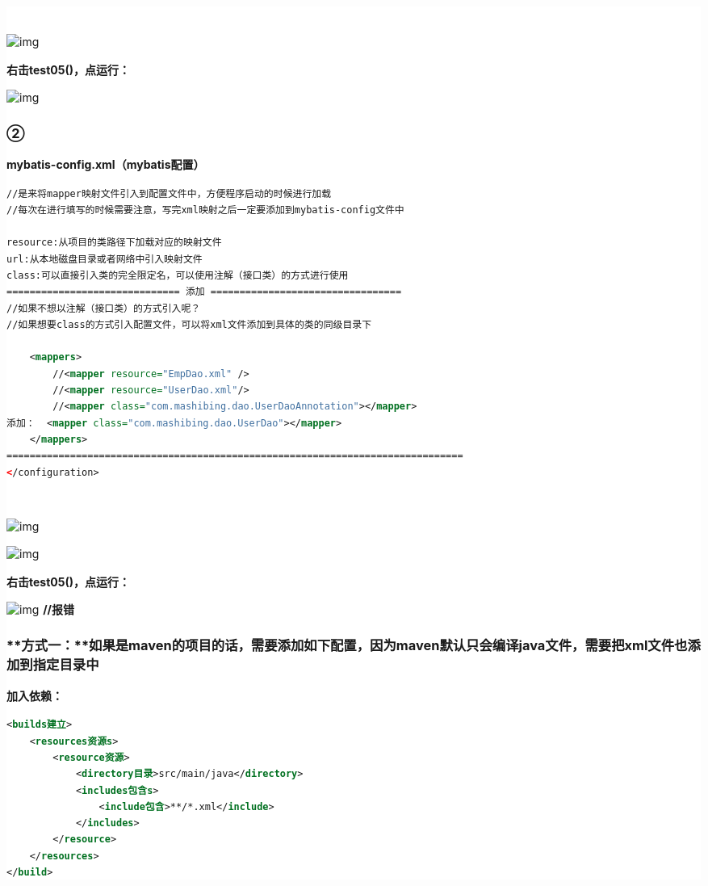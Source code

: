 ![点击并拖拽以移动](data:image/gif;base64,R0lGODlhAQABAPABAP///wAAACH5BAEKAAAALAAAAAABAAEAAAICRAEAOw==)

![img](https://img-blog.csdnimg.cn/20200805141842364.png?x-oss-process=image/watermark,type_ZmFuZ3poZW5naGVpdGk,shadow_10,text_aHR0cHM6Ly9ibG9nLmNzZG4ubmV0L3dlaXhpbl80NTA0MjU2OQ==,size_16,color_FFFFFF,t_70)![点击并拖拽以移动](data:image/gif;base64,R0lGODlhAQABAPABAP///wAAACH5BAEKAAAALAAAAAABAAEAAAICRAEAOw==)

**右击****test05()****，点运行：**

![img](https://img-blog.csdnimg.cn/20200805141849708.png)![点击并拖拽以移动](data:image/gif;base64,R0lGODlhAQABAPABAP///wAAACH5BAEKAAAALAAAAAABAAEAAAICRAEAOw==)

### ②

**mybatis-config.****xml****（mybatis配置）**

```XML
//是来将mapper映射文件引入到配置文件中，方便程序启动的时候进行加载
//每次在进行填写的时候需要注意，写完xml映射之后一定要添加到mybatis-config文件中

resource:从项目的类路径下加载对应的映射文件
url:从本地磁盘目录或者网络中引入映射文件
class:可以直接引入类的完全限定名，可以使用注解（接口类）的方式进行使用
============================== 添加 =================================
//如果不想以注解（接口类）的方式引入呢？
//如果想要class的方式引入配置文件，可以将xml文件添加到具体的类的同级目录下
 
    <mappers>
        //<mapper resource="EmpDao.xml" />
        //<mapper resource="UserDao.xml"/>
        //<mapper class="com.mashibing.dao.UserDaoAnnotation"></mapper>
添加：  <mapper class="com.mashibing.dao.UserDao"></mapper>
    </mappers>
===============================================================================
</configuration>
```

![点击并拖拽以移动](data:image/gif;base64,R0lGODlhAQABAPABAP///wAAACH5BAEKAAAALAAAAAABAAEAAAICRAEAOw==)

![img](https://img-blog.csdnimg.cn/20200805141912779.png)![点击并拖拽以移动](data:image/gif;base64,R0lGODlhAQABAPABAP///wAAACH5BAEKAAAALAAAAAABAAEAAAICRAEAOw==)

![img](https://img-blog.csdnimg.cn/20200805141919475.png?x-oss-process=image/watermark,type_ZmFuZ3poZW5naGVpdGk,shadow_10,text_aHR0cHM6Ly9ibG9nLmNzZG4ubmV0L3dlaXhpbl80NTA0MjU2OQ==,size_16,color_FFFFFF,t_70)![点击并拖拽以移动](data:image/gif;base64,R0lGODlhAQABAPABAP///wAAACH5BAEKAAAALAAAAAABAAEAAAICRAEAOw==)

**右击****test05()****，点运行：**

![img](https://img-blog.csdnimg.cn/20200805141935491.png)![点击并拖拽以移动](data:image/gif;base64,R0lGODlhAQABAPABAP///wAAACH5BAEKAAAALAAAAAABAAEAAAICRAEAOw==) **//报错**

### **方式一：**如果是maven的项目的话，需要添加如下配置，因为maven默认只会编译java文件，需要把xml文件也添加到指定目录中

**加入依赖：**

```XML
<builds建立>
    <resources资源s>
        <resource资源>
            <directory目录>src/main/java</directory>
            <includes包含s>
                <include包含>**/*.xml</include>
            </includes>
        </resource>
    </resources>
</build>
```
